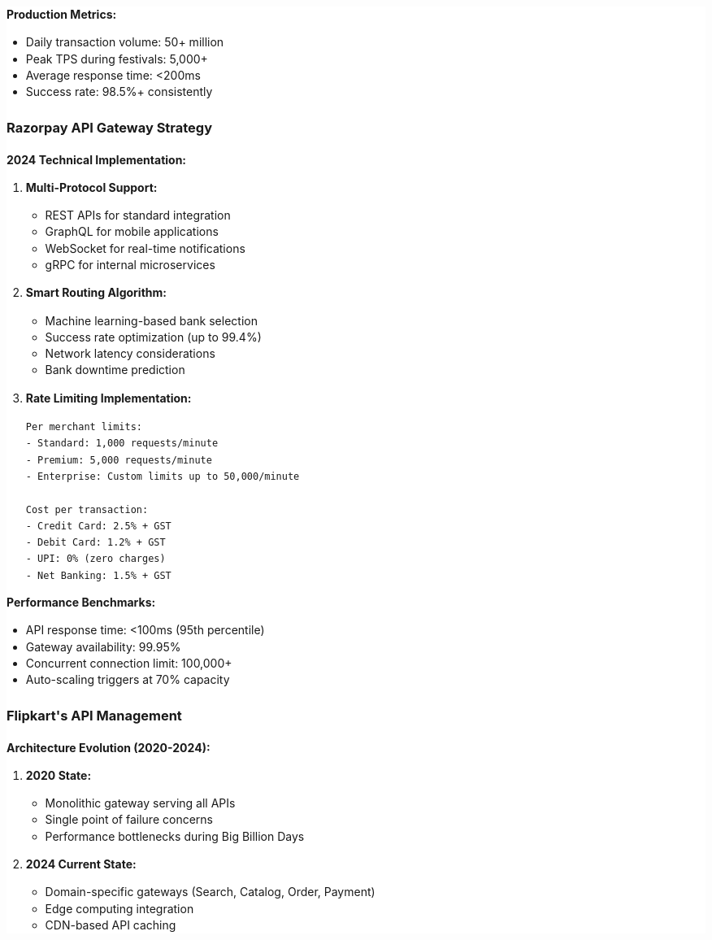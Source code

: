 **Production Metrics:**
- Daily transaction volume: 50+ million
- Peak TPS during festivals: 5,000+
- Average response time: <200ms
- Success rate: 98.5%+ consistently

### Razorpay API Gateway Strategy

**2024 Technical Implementation:**

1. **Multi-Protocol Support:**
   - REST APIs for standard integration
   - GraphQL for mobile applications
   - WebSocket for real-time notifications
   - gRPC for internal microservices

2. **Smart Routing Algorithm:**
   - Machine learning-based bank selection
   - Success rate optimization (up to 99.4%)
   - Network latency considerations
   - Bank downtime prediction

3. **Rate Limiting Implementation:**
   ```
   Per merchant limits:
   - Standard: 1,000 requests/minute
   - Premium: 5,000 requests/minute
   - Enterprise: Custom limits up to 50,000/minute
   
   Cost per transaction:
   - Credit Card: 2.5% + GST
   - Debit Card: 1.2% + GST
   - UPI: 0% (zero charges)
   - Net Banking: 1.5% + GST
   ```

**Performance Benchmarks:**
- API response time: <100ms (95th percentile)
- Gateway availability: 99.95%
- Concurrent connection limit: 100,000+
- Auto-scaling triggers at 70% capacity

### Flipkart's API Management

**Architecture Evolution (2020-2024):**

1. **2020 State:**
   - Monolithic gateway serving all APIs
   - Single point of failure concerns
   - Performance bottlenecks during Big Billion Days

2. **2024 Current State:**
   - Domain-specific gateways (Search, Catalog, Order, Payment)
   - Edge computing integration
   - CDN-based API caching
